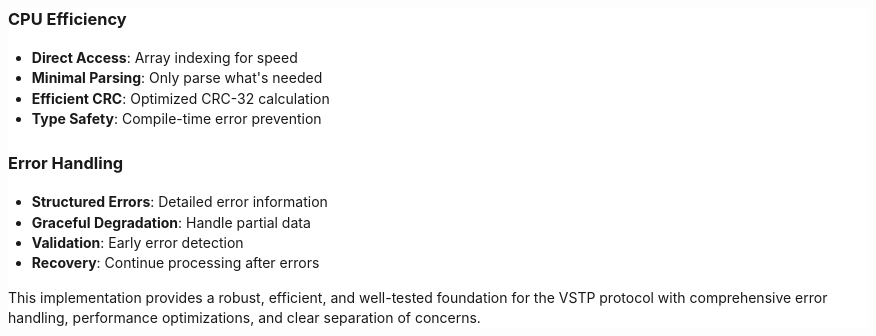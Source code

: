 ### CPU Efficiency

- **Direct Access**: Array indexing for speed
- **Minimal Parsing**: Only parse what's needed
- **Efficient CRC**: Optimized CRC-32 calculation
- **Type Safety**: Compile-time error prevention

### Error Handling

- **Structured Errors**: Detailed error information
- **Graceful Degradation**: Handle partial data
- **Validation**: Early error detection
- **Recovery**: Continue processing after errors

This implementation provides a robust, efficient, and well-tested foundation for the VSTP protocol with comprehensive error handling, performance optimizations, and clear separation of concerns.
